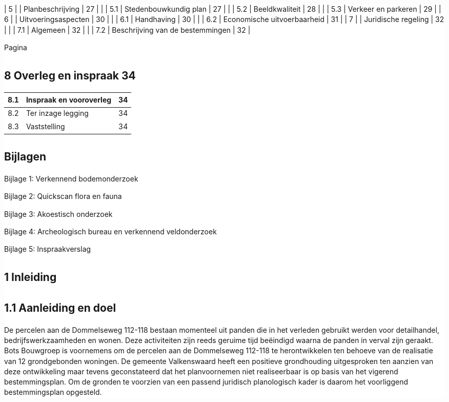 | 5 |                    | Planbeschrijving                     | 27 |
|   | 5.1                | Stedenbouwkundig plan                | 27 |
|   | 5.2                | Beeldkwaliteit                       | 28 |
|   | 5.3                | Verkeer en parkeren                  | 29 |
| 6 |                    | Uitvoeringsaspecten                  | 30 |
|   | 6.1                | Handhaving                           | 30 |
|   | 6.2                | Economische uitvoerbaarheid          | 31 |
| 7 |                    | Juridische regeling                  | 32 |
|   | 7.1                | Algemeen                             | 32 |
|   | 7.2                | Beschrijving van de bestemmingen     | 32 |

Pagina

## 8 Overleg en inspraak 34

| 8.1 | Inspraak en vooroverleg | 34 |
|-----|-------------------------|----|
| 8.2 | Ter inzage legging      | 34 |
| 8.3 | Vaststelling            | 34 |

## **Bijlagen**

Bijlage 1: Verkennend bodemonderzoek

Bijlage 2: Quickscan flora en fauna

Bijlage 3: Akoestisch onderzoek

Bijlage 4: Archeologisch bureau en verkennend veldonderzoek

Bijlage 5: Inspraakverslag

## **1 Inleiding**

## **1.1 Aanleiding en doel**

De percelen aan de Dommelseweg 112-118 bestaan momenteel uit panden die in het verleden gebruikt werden voor detailhandel, bedrijfswerkzaamheden en wonen. Deze activiteiten zijn reeds geruime tijd beëindigd waarna de panden in verval zijn geraakt. Bots Bouwgroep is voornemens om de percelen aan de Dommelseweg 112-118 te herontwikkelen ten behoeve van de realisatie van 12 grondgebonden woningen. De gemeente Valkenswaard heeft een positieve grondhouding uitgesproken ten aanzien van deze ontwikkeling maar tevens geconstateerd dat het planvoornemen niet realiseerbaar is op basis van het vigerend bestemmingsplan. Om de gronden te voorzien van een passend juridisch planologisch kader is daarom het voorliggend bestemmingsplan opgesteld.
